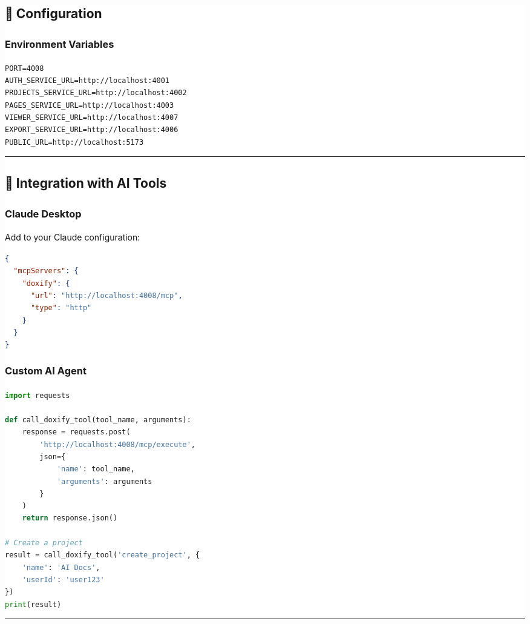 
## 🔧 Configuration

### Environment Variables
```env
PORT=4008
AUTH_SERVICE_URL=http://localhost:4001
PROJECTS_SERVICE_URL=http://localhost:4002
PAGES_SERVICE_URL=http://localhost:4003
VIEWER_SERVICE_URL=http://localhost:4007
EXPORT_SERVICE_URL=http://localhost:4006
PUBLIC_URL=http://localhost:5173
```

---

## 🎯 Integration with AI Tools

### Claude Desktop
Add to your Claude configuration:
```json
{
  "mcpServers": {
    "doxify": {
      "url": "http://localhost:4008/mcp",
      "type": "http"
    }
  }
}
```

### Custom AI Agent
```python
import requests

def call_doxify_tool(tool_name, arguments):
    response = requests.post(
        'http://localhost:4008/mcp/execute',
        json={
            'name': tool_name,
            'arguments': arguments
        }
    )
    return response.json()

# Create a project
result = call_doxify_tool('create_project', {
    'name': 'AI Docs',
    'userId': 'user123'
})
print(result)
```

---